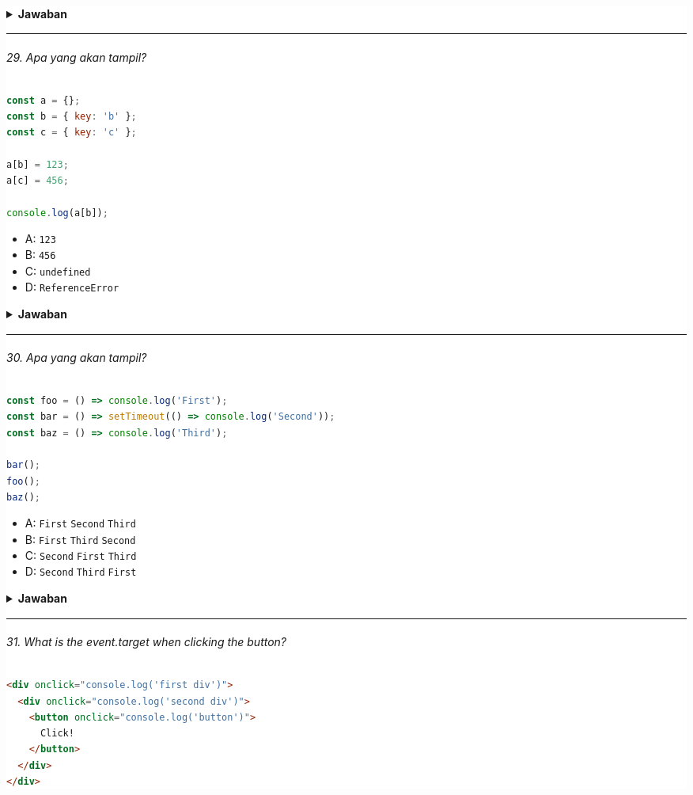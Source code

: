 <details><summary><b>Jawaban</b></summary></details>

---

###### 29. Apa yang akan tampil?

```javascript
const a = {};
const b = { key: 'b' };
const c = { key: 'c' };

a[b] = 123;
a[c] = 456;

console.log(a[b]);
```

- A: `123`
- B: `456`
- C: `undefined`
- D: `ReferenceError`

<details><summary><b>Jawaban</b></summary></details>

---

###### 30. Apa yang akan tampil?

```javascript
const foo = () => console.log('First');
const bar = () => setTimeout(() => console.log('Second'));
const baz = () => console.log('Third');

bar();
foo();
baz();
```

- A: `First` `Second` `Third`
- B: `First` `Third` `Second`
- C: `Second` `First` `Third`
- D: `Second` `Third` `First`

<details><summary><b>Jawaban</b></summary></details>

---

###### 31. What is the event.target when clicking the button?

```html
<div onclick="console.log('first div')">
  <div onclick="console.log('second div')">
    <button onclick="console.log('button')">
      Click!
    </button>
  </div>
</div>
```


  [Symbol('a')]: 'b',